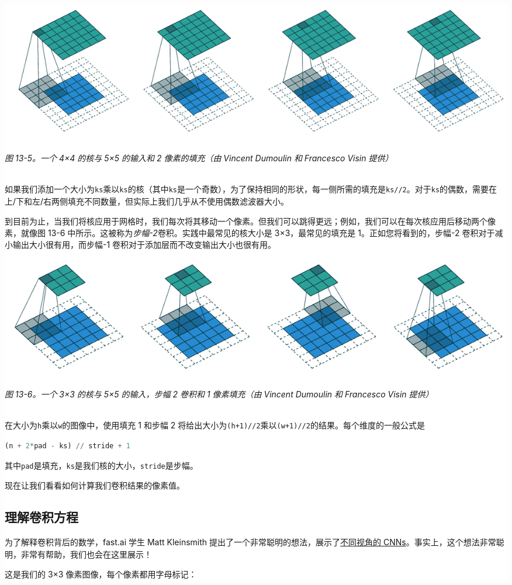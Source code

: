 ![4x4 核与 5x5 输入和 2 像素填充](img/dlcf_1305.png)

###### 图 13-5。一个 4×4 的核与 5×5 的输入和 2 像素的填充（由 Vincent Dumoulin 和 Francesco Visin 提供）

如果我们添加一个大小为`ks`乘以`ks`的核（其中`ks`是一个奇数），为了保持相同的形状，每一侧所需的填充是`ks//2`。对于`ks`的偶数，需要在上/下和左/右两侧填充不同数量，但实际上我们几乎从不使用偶数滤波器大小。

到目前为止，当我们将核应用于网格时，我们每次将其移动一个像素。但我们可以跳得更远；例如，我们可以在每次核应用后移动两个像素，就像图 13-6 中所示。这被称为*步幅-2*卷积。实践中最常见的核大小是 3×3，最常见的填充是 1。正如您将看到的，步幅-2 卷积对于减小输出大小很有用，而步幅-1 卷积对于添加层而不改变输出大小也很有用。

![3x3 核与 5x5 输入，步幅 2 卷积和 1 像素填充](img/dlcf_1306.png)

###### 图 13-6。一个 3×3 的核与 5×5 的输入，步幅 2 卷积和 1 像素填充（由 Vincent Dumoulin 和 Francesco Visin 提供）

在大小为`h`乘以`w`的图像中，使用填充 1 和步幅 2 将给出大小为`(h+1)//2`乘以`(w+1)//2`的结果。每个维度的一般公式是

```py
(n + 2*pad - ks) // stride + 1
```

其中`pad`是填充，`ks`是我们核的大小，`stride`是步幅。

现在让我们看看如何计算我们卷积结果的像素值。

## 理解卷积方程

为了解释卷积背后的数学，fast.ai 学生 Matt Kleinsmith 提出了一个非常聪明的想法，展示了[不同视角的 CNNs](https://oreil.ly/wZuBs)。事实上，这个想法非常聪明，非常有帮助，我们也会在这里展示！

这是我们的 3×3 像素图像，每个像素都用字母标记：
